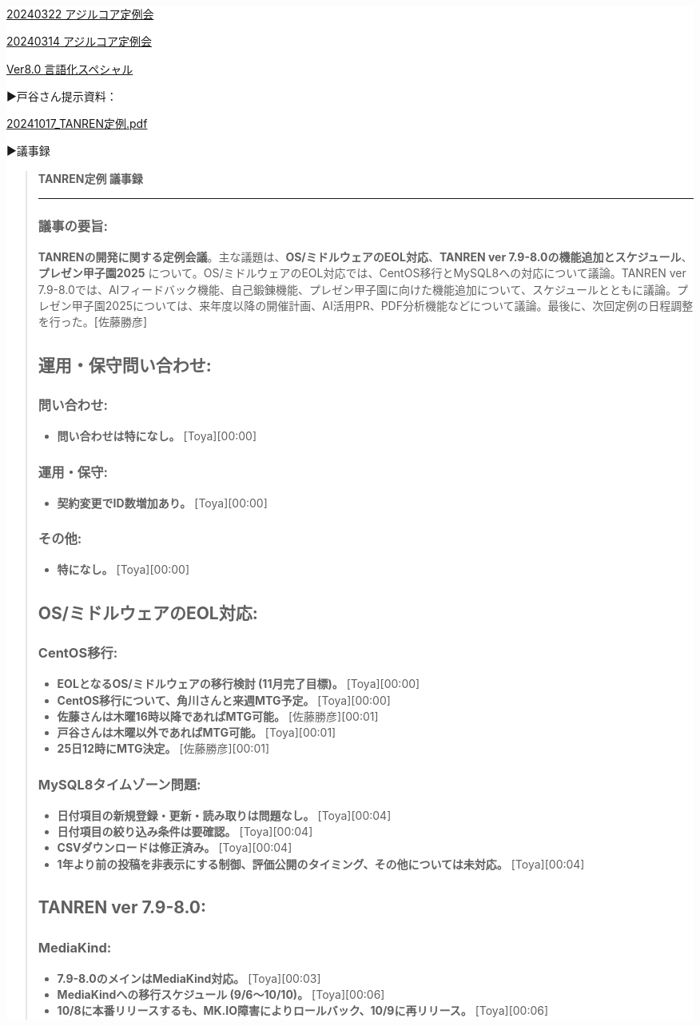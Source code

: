 [20240322 アジルコア定例会](20240322%20%E3%82%A2%E3%82%B7%E3%82%99%E3%83%AB%E3%82%B3%E3%82%A2%E5%AE%9A%E4%BE%8B%E4%BC%9A%2032bc4af52b2e4f219e4f27daea0bf238.md) 

[20240314 アジルコア定例会](20240314%20%E3%82%A2%E3%82%B7%E3%82%99%E3%83%AB%E3%82%B3%E3%82%A2%E5%AE%9A%E4%BE%8B%E4%BC%9A%20468ad0ce6a2240418ae5979483c04544.md) 

[Ver8.0 言語化スペシャル](Ver8%200%20%E8%A8%80%E8%AA%9E%E5%8C%96%E3%82%B9%E3%83%98%E3%82%9A%E3%82%B7%E3%83%A3%E3%83%AB%2048963a4952c94c539599443fb79084dc.md) 

▶️戸谷さん提示資料：

[20241017_TANREN定例.pdf](20241017%20%E3%82%A2%E3%82%B7%E3%82%99%E3%83%AB%E3%82%B3%E3%82%A2%E5%AE%9A%E4%BE%8B%E4%BC%9A%2012331bbd522c800ab60ce361136dc2ae/20241017_TANREN%25E5%25AE%259A%25E4%25BE%258B.pdf)

▶️議事録

> **TANREN定例 議事録**
> 
> 
> ---
> 
> ### 議事の要旨:
> 
> **TANRENの開発に関する定例会議**。主な議題は、**OS/ミドルウェアのEOL対応**、**TANREN ver 7.9-8.0の機能追加とスケジュール**、**プレゼン甲子園2025** について。OS/ミドルウェアのEOL対応では、CentOS移行とMySQL8への対応について議論。TANREN ver 7.9-8.0では、AIフィードバック機能、自己鍛錬機能、プレゼン甲子園に向けた機能追加について、スケジュールとともに議論。プレゼン甲子園2025については、来年度以降の開催計画、AI活用PR、PDF分析機能などについて議論。最後に、次回定例の日程調整を行った。[佐藤勝彦]
> 
> ## 運用・保守問い合わせ:
> 
> ### 問い合わせ:
> 
> - **問い合わせは特になし。** [Toya][00:00]
> 
> ### 運用・保守:
> 
> - **契約変更でID数増加あり。** [Toya][00:00]
> 
> ### その他:
> 
> - **特になし。** [Toya][00:00]
> 
> ## OS/ミドルウェアのEOL対応:
> 
> ### CentOS移行:
> 
> - **EOLとなるOS/ミドルウェアの移行検討 (11月完了目標)。** [Toya][00:00]
> - **CentOS移行について、角川さんと来週MTG予定。** [Toya][00:00]
> - **佐藤さんは木曜16時以降であればMTG可能。** [佐藤勝彦][00:01]
> - **戸谷さんは木曜以外であればMTG可能。** [Toya][00:01]
> - **25日12時にMTG決定。** [佐藤勝彦][00:01]
> 
> ### MySQL8タイムゾーン問題:
> 
> - **日付項目の新規登録・更新・読み取りは問題なし。** [Toya][00:04]
> - **日付項目の絞り込み条件は要確認。** [Toya][00:04]
> - **CSVダウンロードは修正済み。** [Toya][00:04]
> - **1年より前の投稿を非表示にする制御、評価公開のタイミング、その他については未対応。** [Toya][00:04]
> 
> ## TANREN ver 7.9-8.0:
> 
> ### MediaKind:
> 
> - **7.9-8.0のメインはMediaKind対応。** [Toya][00:03]
> - **MediaKindへの移行スケジュール (9/6～10/10)。** [Toya][00:06]
> - **10/8に本番リリースするも、MK.IO障害によりロールバック、10/9に再リリース。** [Toya][00:06]